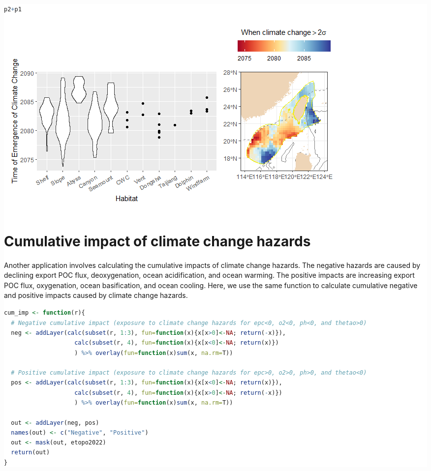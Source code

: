 ``` r
```

``` r
p2+p1
```

![](tute2_files/figure-gfm/unnamed-chunk-12-1.png)

# Cumulative impact of climate change hazards

Another application involves calculating the cumulative impacts of
climate change hazards. The negative hazards are caused by declining
export POC flux, deoxygenation, ocean acidification, and ocean warming.
The positive impacts are increasing export POC flux, oxygenation, ocean
basification, and ocean cooling. Here, we use the same function to
calculate cumulative negative and positive impacts caused by climate
change hazards.

``` r
cum_imp <- function(r){
  # Negative cumulative impact (exposure to climate change hazards for epc<0, o2<0, ph<0, and thetao>0)
  neg <- addLayer(calc(subset(r, 1:3), fun=function(x){x[x>0]<-NA; return(-x)}),
                    calc(subset(r, 4), fun=function(x){x[x<0]<-NA; return(x)})
                    ) %>% overlay(fun=function(x)sum(x, na.rm=T))

  # Positive cumulative impact (exposure to climate change hazards for epc>0, o2>0, ph>0, and thetao<0)
  pos <- addLayer(calc(subset(r, 1:3), fun=function(x){x[x<0]<-NA; return(x)}),
                    calc(subset(r, 4), fun=function(x){x[x>0]<-NA; return(-x)})
                    ) %>% overlay(fun=function(x)sum(x, na.rm=T))
  
  out <- addLayer(neg, pos)
  names(out) <- c("Negative", "Positive")
  out <- mask(out, etopo2022)
  return(out)
}
```
